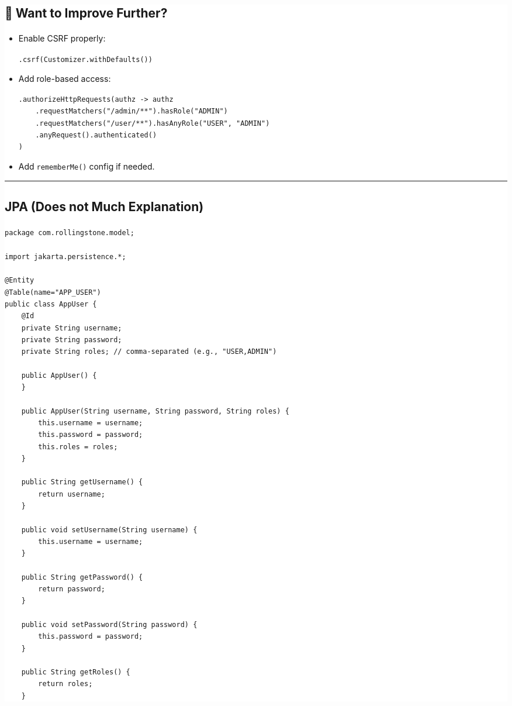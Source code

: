 
## 🚀 Want to Improve Further?

* Enable CSRF properly:

  ```
  .csrf(Customizer.withDefaults())
  ```
* Add role-based access:

  ```
  .authorizeHttpRequests(authz -> authz
      .requestMatchers("/admin/**").hasRole("ADMIN")
      .requestMatchers("/user/**").hasAnyRole("USER", "ADMIN")
      .anyRequest().authenticated()
  )
  ```
* Add `rememberMe()` config if needed.

---

## JPA (Does not Much Explanation)

``` 
package com.rollingstone.model;

import jakarta.persistence.*;

@Entity
@Table(name="APP_USER")
public class AppUser {
    @Id
    private String username;
    private String password;
    private String roles; // comma-separated (e.g., "USER,ADMIN")

    public AppUser() {
    }

    public AppUser(String username, String password, String roles) {
        this.username = username;
        this.password = password;
        this.roles = roles;
    }

    public String getUsername() {
        return username;
    }

    public void setUsername(String username) {
        this.username = username;
    }

    public String getPassword() {
        return password;
    }

    public void setPassword(String password) {
        this.password = password;
    }

    public String getRoles() {
        return roles;
    }

```